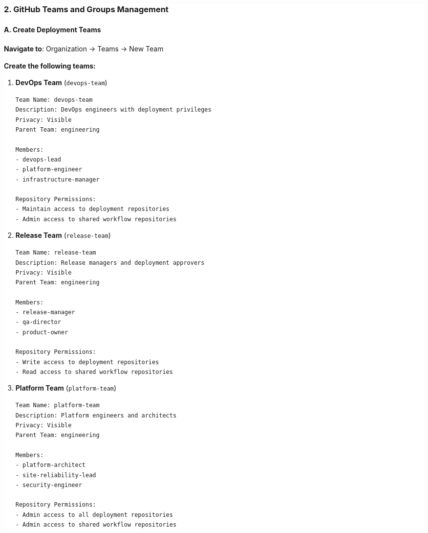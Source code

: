 ### 2. GitHub Teams and Groups Management

#### A. Create Deployment Teams

**Navigate to**: Organization → Teams → New Team

**Create the following teams:**

1. **DevOps Team** (`devops-team`)
   ```
   Team Name: devops-team
   Description: DevOps engineers with deployment privileges
   Privacy: Visible
   Parent Team: engineering
   
   Members:
   - devops-lead
   - platform-engineer
   - infrastructure-manager
   
   Repository Permissions:
   - Maintain access to deployment repositories
   - Admin access to shared workflow repositories
   ```

2. **Release Team** (`release-team`)
   ```
   Team Name: release-team
   Description: Release managers and deployment approvers
   Privacy: Visible
   Parent Team: engineering
   
   Members:
   - release-manager
   - qa-director
   - product-owner
   
   Repository Permissions:
   - Write access to deployment repositories
   - Read access to shared workflow repositories
   ```

3. **Platform Team** (`platform-team`)
   ```
   Team Name: platform-team
   Description: Platform engineers and architects
   Privacy: Visible
   Parent Team: engineering
   
   Members:
   - platform-architect
   - site-reliability-lead
   - security-engineer
   
   Repository Permissions:
   - Admin access to all deployment repositories
   - Admin access to shared workflow repositories
   ```
